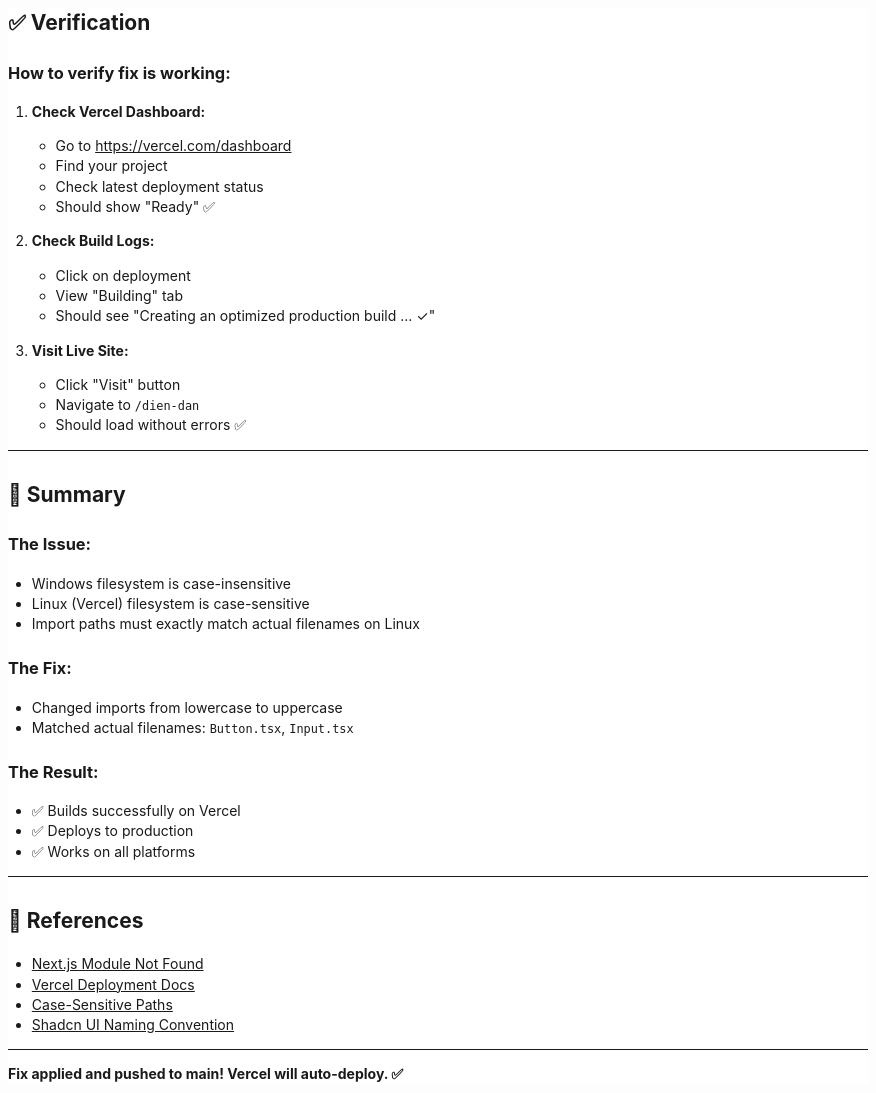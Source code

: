 
## ✅ Verification

### **How to verify fix is working:**

1. **Check Vercel Dashboard:**
   - Go to https://vercel.com/dashboard
   - Find your project
   - Check latest deployment status
   - Should show "Ready" ✅

2. **Check Build Logs:**
   - Click on deployment
   - View "Building" tab
   - Should see "Creating an optimized production build ... ✓"

3. **Visit Live Site:**
   - Click "Visit" button
   - Navigate to `/dien-dan`
   - Should load without errors ✅

---

## 📖 Summary

### **The Issue:**
- Windows filesystem is case-insensitive
- Linux (Vercel) filesystem is case-sensitive
- Import paths must exactly match actual filenames on Linux

### **The Fix:**
- Changed imports from lowercase to uppercase
- Matched actual filenames: `Button.tsx`, `Input.tsx`

### **The Result:**
- ✅ Builds successfully on Vercel
- ✅ Deploys to production
- ✅ Works on all platforms

---

## 🔗 References

- [Next.js Module Not Found](https://nextjs.org/docs/messages/module-not-found)
- [Vercel Deployment Docs](https://vercel.com/docs/deployments/overview)
- [Case-Sensitive Paths](https://webpack.js.org/configuration/resolve/#resolvecasesensitivepaths)
- [Shadcn UI Naming Convention](https://ui.shadcn.com/docs/installation)

---

**Fix applied and pushed to main! Vercel will auto-deploy. ✅**

